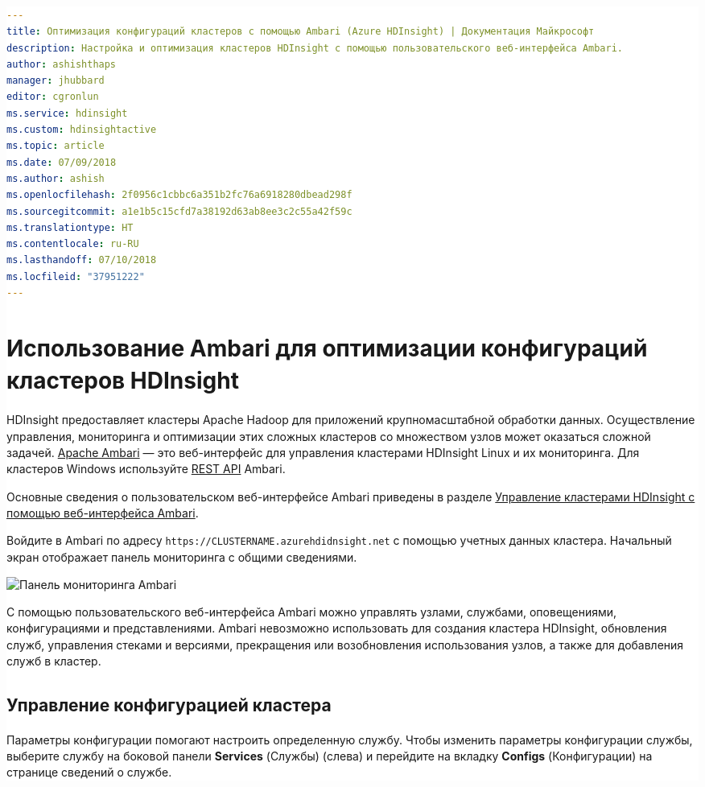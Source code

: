 ```yaml
---
title: Оптимизация конфигураций кластеров с помощью Ambari (Azure HDInsight) | Документация Майкрософт
description: Настройка и оптимизация кластеров HDInsight с помощью пользовательского веб-интерфейса Ambari.
author: ashishthaps
manager: jhubbard
editor: cgronlun
ms.service: hdinsight
ms.custom: hdinsightactive
ms.topic: article
ms.date: 07/09/2018
ms.author: ashish
ms.openlocfilehash: 2f0956c1cbbc6a351b2fc76a6918280dbead298f
ms.sourcegitcommit: a1e1b5c15cfd7a38192d63ab8ee3c2c55a42f59c
ms.translationtype: HT
ms.contentlocale: ru-RU
ms.lasthandoff: 07/10/2018
ms.locfileid: "37951222"
---
```

# <a name="use-ambari-to-optimize-hdinsight-cluster-configurations"></a>Использование Ambari для оптимизации конфигураций кластеров HDInsight

HDInsight предоставляет кластеры Apache Hadoop для приложений крупномасштабной обработки данных. Осуществление управления, мониторинга и оптимизации этих сложных кластеров со множеством узлов может оказаться сложной задачей. [Apache Ambari](http://ambari.apache.org/) — это веб-интерфейс для управления кластерами HDInsight Linux и их мониторинга.  Для кластеров Windows используйте [REST API](hdinsight-hadoop-manage-ambari-rest-api.md) Ambari.

Основные сведения о пользовательском веб-интерфейсе Ambari приведены в разделе [Управление кластерами HDInsight с помощью веб-интерфейса Ambari](hdinsight-hadoop-manage-ambari.md).

Войдите в Ambari по адресу `https://CLUSTERNAME.azurehdidnsight.net` с помощью учетных данных кластера. Начальный экран отображает панель мониторинга с общими сведениями.

![Панель мониторинга Ambari](./media/hdinsight-changing-configs-via-ambari/ambari-dashboard.png)

С помощью пользовательского веб-интерфейса Ambari можно управлять узлами, службами, оповещениями, конфигурациями и представлениями. Ambari невозможно использовать для создания кластера HDInsight, обновления служб, управления стеками и версиями, прекращения или возобновления использования узлов, а также для добавления служб в кластер.

## <a name="manage-your-clusters-configuration"></a>Управление конфигурацией кластера

Параметры конфигурации помогают настроить определенную службу. Чтобы изменить параметры конфигурации службы, выберите службу на боковой панели **Services** (Службы) (слева) и перейдите на вкладку **Configs** (Конфигурации) на странице сведений о службе.
